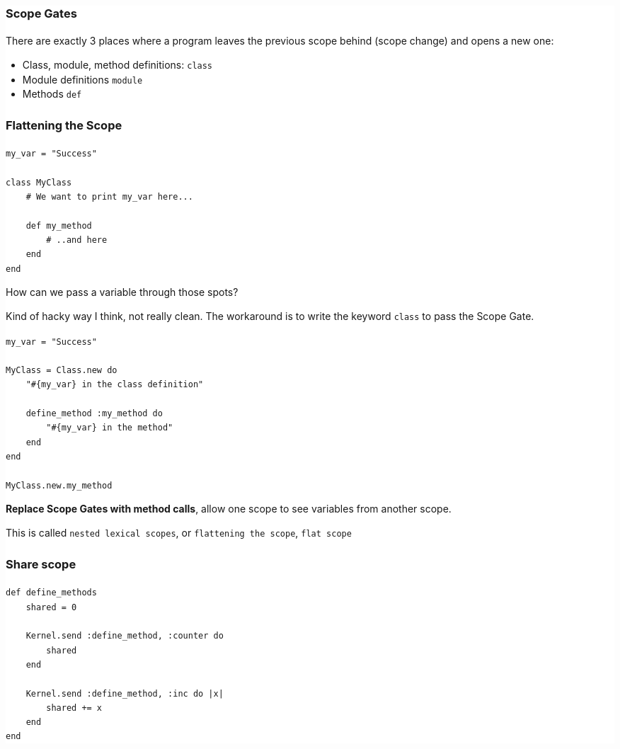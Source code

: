 ### Scope Gates

There are exactly 3 places where a program leaves the previous scope behind (scope change) and opens a new one:

- Class, module, method definitions: `class`
- Module definitions `module`
- Methods `def`

### Flattening the Scope

    my_var = "Success"
    
    class MyClass
    	# We want to print my_var here... 
    	
    	def my_method
    		# ..and here
    	end 
    end

How can we pass a variable through those spots?

Kind of hacky way I think, not really clean. The workaround is to write the keyword `class` to pass the Scope Gate.

    my_var = "Success" 
    
    MyClass = Class.new do
    	"#{my_var} in the class definition"
    
    	define_method :my_method do 
    		"#{my_var} in the method"
    	end
    end
    
    MyClass.new.my_method

**Replace Scope Gates with method calls**, allow one scope to see variables from another scope.

This is called `nested lexical scopes`, or `flattening the scope`, `flat scope`

### Share scope

    def define_methods 
    	shared = 0
    
    	Kernel.send :define_method, :counter do 
    		shared
    	end
    
    	Kernel.send :define_method, :inc do |x| 
    		shared += x
    	end 
    end
    